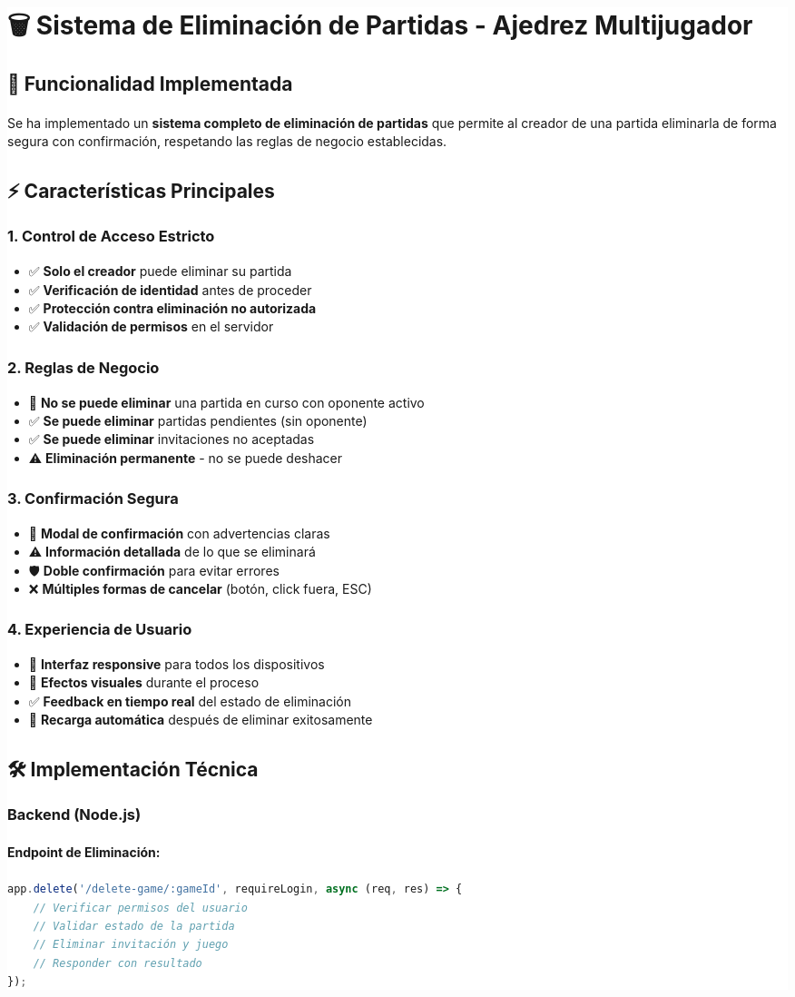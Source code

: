 # 🗑️ Sistema de Eliminación de Partidas - Ajedrez Multijugador

## 🎯 Funcionalidad Implementada

Se ha implementado un **sistema completo de eliminación de partidas** que permite al creador de una partida eliminarla de forma segura con confirmación, respetando las reglas de negocio establecidas.

## ⚡ Características Principales

### 1. **Control de Acceso Estricto**
- ✅ **Solo el creador** puede eliminar su partida
- ✅ **Verificación de identidad** antes de proceder
- ✅ **Protección contra eliminación no autorizada**
- ✅ **Validación de permisos** en el servidor

### 2. **Reglas de Negocio**
- 🚫 **No se puede eliminar** una partida en curso con oponente activo
- ✅ **Se puede eliminar** partidas pendientes (sin oponente)
- ✅ **Se puede eliminar** invitaciones no aceptadas
- ⚠️ **Eliminación permanente** - no se puede deshacer

### 3. **Confirmación Segura**
- 🔔 **Modal de confirmación** con advertencias claras
- ⚠️ **Información detallada** de lo que se eliminará
- 🛡️ **Doble confirmación** para evitar errores
- ❌ **Múltiples formas de cancelar** (botón, click fuera, ESC)

### 4. **Experiencia de Usuario**
- 📱 **Interfaz responsive** para todos los dispositivos
- 🎨 **Efectos visuales** durante el proceso
- ✅ **Feedback en tiempo real** del estado de eliminación
- 🔄 **Recarga automática** después de eliminar exitosamente

## 🛠️ Implementación Técnica

### **Backend (Node.js)**

#### Endpoint de Eliminación:
```javascript
app.delete('/delete-game/:gameId', requireLogin, async (req, res) => {
    // Verificar permisos del usuario
    // Validar estado de la partida
    // Eliminar invitación y juego
    // Responder con resultado
});
```
